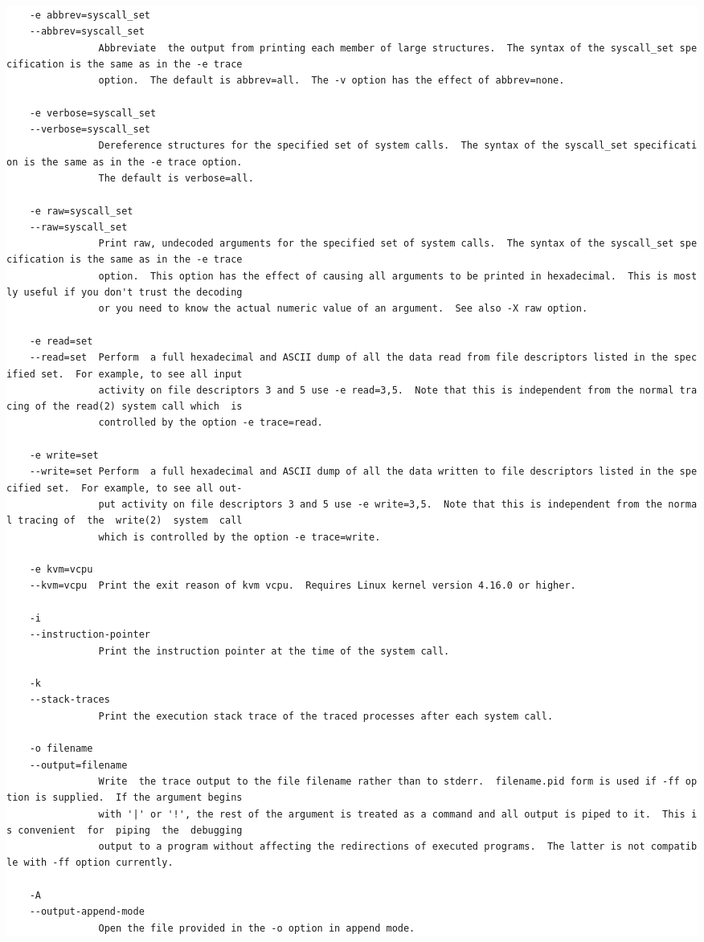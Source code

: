        -e abbrev=syscall_set
        --abbrev=syscall_set
                    Abbreviate  the output from printing each member of large structures.  The syntax of the syscall_set specification is the same as in the -e trace
                    option.  The default is abbrev=all.  The -v option has the effect of abbrev=none.
 
        -e verbose=syscall_set
        --verbose=syscall_set
                    Dereference structures for the specified set of system calls.  The syntax of the syscall_set specification is the same as in the -e trace option.
                    The default is verbose=all.
 
        -e raw=syscall_set
        --raw=syscall_set
                    Print raw, undecoded arguments for the specified set of system calls.  The syntax of the syscall_set specification is the same as in the -e trace
                    option.  This option has the effect of causing all arguments to be printed in hexadecimal.  This is mostly useful if you don't trust the decoding
                    or you need to know the actual numeric value of an argument.  See also -X raw option.
 
        -e read=set
        --read=set  Perform  a full hexadecimal and ASCII dump of all the data read from file descriptors listed in the specified set.  For example, to see all input
                    activity on file descriptors 3 and 5 use -e read=3,5.  Note that this is independent from the normal tracing of the read(2) system call which  is
                    controlled by the option -e trace=read.
 
        -e write=set
        --write=set Perform  a full hexadecimal and ASCII dump of all the data written to file descriptors listed in the specified set.  For example, to see all out‐
                    put activity on file descriptors 3 and 5 use -e write=3,5.  Note that this is independent from the normal tracing of  the  write(2)  system  call
                    which is controlled by the option -e trace=write.
 
        -e kvm=vcpu
        --kvm=vcpu  Print the exit reason of kvm vcpu.  Requires Linux kernel version 4.16.0 or higher.
 
        -i
        --instruction-pointer
                    Print the instruction pointer at the time of the system call.
 
        -k
        --stack-traces
                    Print the execution stack trace of the traced processes after each system call.
 
        -o filename
        --output=filename
                    Write  the trace output to the file filename rather than to stderr.  filename.pid form is used if -ff option is supplied.  If the argument begins
                    with '|' or '!', the rest of the argument is treated as a command and all output is piped to it.  This is convenient  for  piping  the  debugging
                    output to a program without affecting the redirections of executed programs.  The latter is not compatible with -ff option currently.
 
        -A
        --output-append-mode
                    Open the file provided in the -o option in append mode.
 